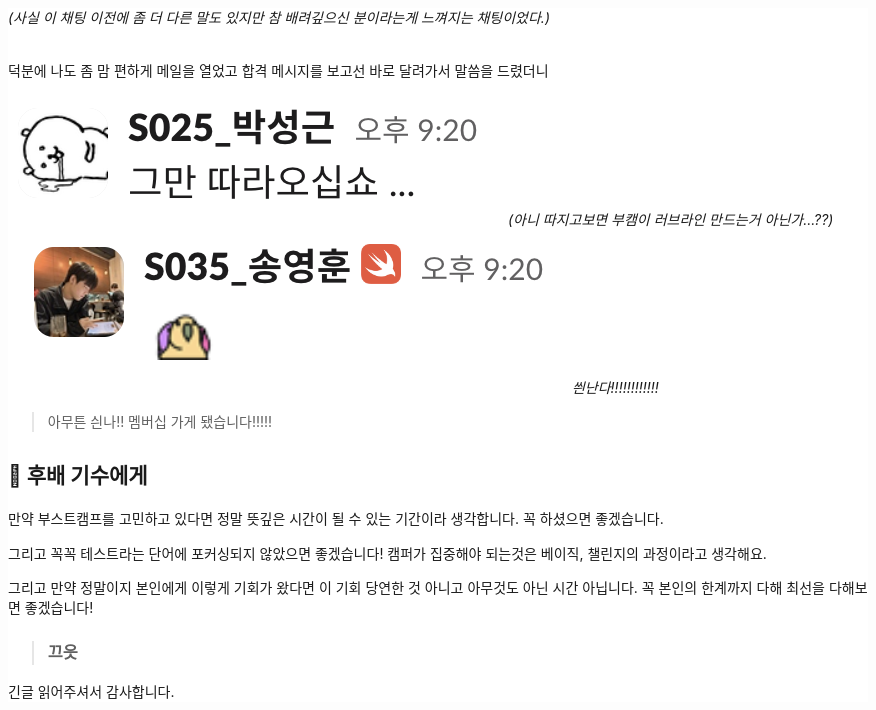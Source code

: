 ###### (사실 이 채팅 이전에 좀 더 다른 말도 있지만 참 배려깊으신 분이라는게 느껴지는 채팅이었다.)

덕분에 나도 좀 맘 편하게 메일을 열었고 합격 메시지를 보고선 바로 달려가서 말씀을 드렸더니

![](assets/img/post/2024/08_14_8_슬랙_3.png)
_(아니 따지고보면 부캠이 러브라인 만드는거 아닌가...??)_
![](assets/img/post/2024/08_14_9_슬랙_4.png)
_씐난다!!!!!!!!!!!!_

>아무튼 싄나!! 멤버십 가게 됐습니다!!!!!

## 📢 후배 기수에게

만약 부스트캠프를 고민하고 있다면 정말 뜻깊은 시간이 될 수 있는 기간이라 생각합니다. 꼭 하셨으면 좋겠습니다.

그리고 꼭꼭 테스트라는 단어에 포커싱되지 않았으면 좋겠습니다! 캠퍼가 집중해야 되는것은 베이직, 챌린지의 과정이라고 생각해요.

그리고 만약 정말이지 본인에게 이렇게 기회가 왔다면 이 기회 당연한 것 아니고 아무것도 아닌 시간 아닙니다. 꼭 본인의 한계까지 다해 최선을 다해보면 좋겠습니다! 


> ### 끄읏
긴글 읽어주셔서 감사합니다.